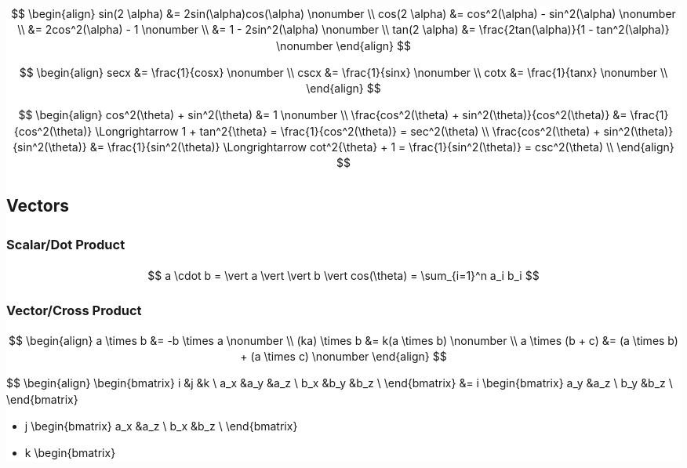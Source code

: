 $$
\begin{align}
sin(2 \alpha) &= 2sin(\alpha)cos(\alpha) \nonumber \\
cos(2 \alpha) &= cos^2(\alpha) - sin^2(\alpha) \nonumber \\
              &= 2cos^2(\alpha) - 1 \nonumber \\
              &= 1 - 2sin^2(\alpha) \nonumber \\
tan(2 \alpha) &= \frac{2tan(\alpha)}{1 - tan^2(\alpha)} \nonumber
\end{align}
$$

$$
\begin{align}
secx &= \frac{1}{cosx} \nonumber \\
cscx &= \frac{1}{sinx} \nonumber \\
cotx &= \frac{1}{tanx} \nonumber \\
\end{align}
$$

$$
\begin{align}
cos^2(\theta) + sin^2(\theta) &= 1 \nonumber \\
\frac{cos^2(\theta) + sin^2(\theta)}{cos^2(\theta)} &= \frac{1}{cos^2(\theta)} \Longrightarrow 1 + tan^2{\theta} = \frac{1}{cos^2(\theta)} = sec^2(\theta) \\
\frac{cos^2(\theta) + sin^2(\theta)}{sin^2(\theta)} &= \frac{1}{sin^2(\theta)} \Longrightarrow cot^2{\theta} + 1 = \frac{1}{sin^2(\theta)} = csc^2(\theta) \\
\end{align}
$$

## Vectors

### Scalar/Dot Product

$$
a \cdot b = \vert a \vert \vert b \vert cos(\theta) = \sum_{i=1}^n a_i b_i
$$

### Vector/Cross Product

$$
\begin{align}
a \times b &= -b \times a \nonumber \\
(ka) \times b &= k(a \times b) \nonumber \\
a \times (b + c) &= (a \times b) + (a \times c) \nonumber
\end{align}
$$

$$
\begin{align}
\begin{bmatrix}
    i &j &k \\
    a_x &a_y &a_z \\
    b_x &b_y &b_z \\
\end{bmatrix} 
&= i
\begin{bmatrix}
    a_y &a_z \\
    b_y &b_z \\
\end{bmatrix} 
- j
\begin{bmatrix}
    a_x &a_z \\
    b_x &b_z \\
\end{bmatrix} 
+ k
\begin{bmatrix}
